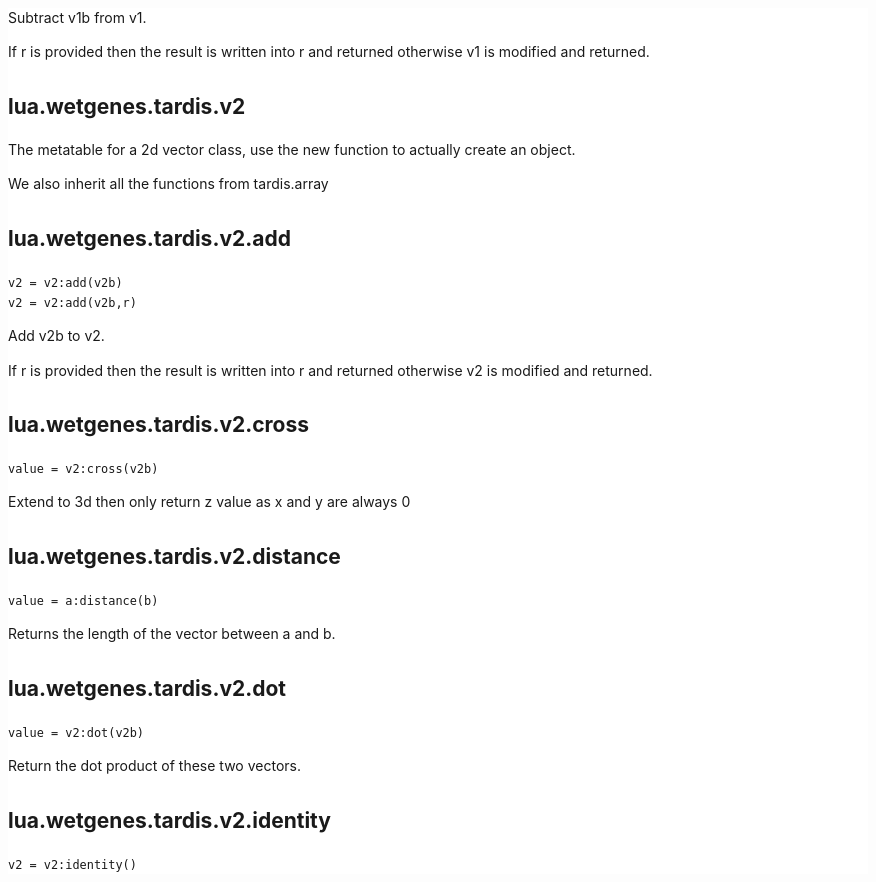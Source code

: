 Subtract v1b from v1.

If r is provided then the result is written into r and returned 
otherwise v1 is modified and returned.



## lua.wetgenes.tardis.v2


The metatable for a 2d vector class, use the new function to actually 
create an object.

We also inherit all the functions from tardis.array



## lua.wetgenes.tardis.v2.add


	v2 = v2:add(v2b)
	v2 = v2:add(v2b,r)

Add v2b to v2.

If r is provided then the result is written into r and returned 
otherwise v2 is modified and returned.



## lua.wetgenes.tardis.v2.cross


	value = v2:cross(v2b)

Extend to 3d then only return z value as x and y are always 0



## lua.wetgenes.tardis.v2.distance


	value = a:distance(b)

Returns the length of the vector between a and b.



## lua.wetgenes.tardis.v2.dot


	value = v2:dot(v2b)

Return the dot product of these two vectors.



## lua.wetgenes.tardis.v2.identity


	v2 = v2:identity()

